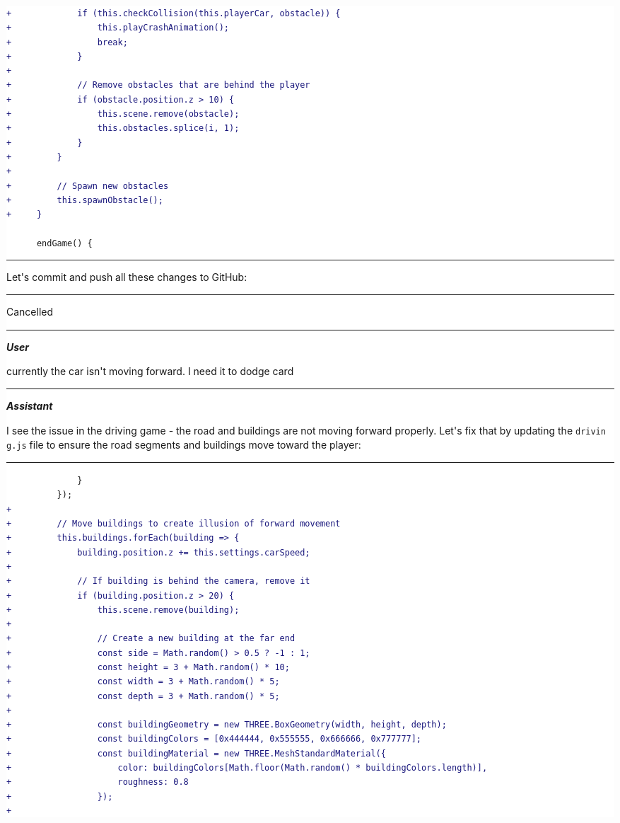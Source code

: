 ```diff
+             if (this.checkCollision(this.playerCar, obstacle)) {
+                 this.playCrashAnimation();
+                 break;
+             }
+             
+             // Remove obstacles that are behind the player
+             if (obstacle.position.z > 10) {
+                 this.scene.remove(obstacle);
+                 this.obstacles.splice(i, 1);
+             }
+         }
+         
+         // Spawn new obstacles
+         this.spawnObstacle();
+     }
      
      endGame() {
```

---

Let's commit and push all these changes to GitHub:

---

Cancelled

---

_**User**_

currently the car isn't moving forward. I need it to dodge card

---

_**Assistant**_

I see the issue in the driving game - the road and buildings are not moving forward properly. Let's fix that by updating the `driving.js` file to ensure the road segments and buildings move toward the player:

---

```diff
              }
          });
+         
+         // Move buildings to create illusion of forward movement
+         this.buildings.forEach(building => {
+             building.position.z += this.settings.carSpeed;
+             
+             // If building is behind the camera, remove it
+             if (building.position.z > 20) {
+                 this.scene.remove(building);
+                 
+                 // Create a new building at the far end
+                 const side = Math.random() > 0.5 ? -1 : 1;
+                 const height = 3 + Math.random() * 10;
+                 const width = 3 + Math.random() * 5;
+                 const depth = 3 + Math.random() * 5;
+                 
+                 const buildingGeometry = new THREE.BoxGeometry(width, height, depth);
+                 const buildingColors = [0x444444, 0x555555, 0x666666, 0x777777];
+                 const buildingMaterial = new THREE.MeshStandardMaterial({
+                     color: buildingColors[Math.floor(Math.random() * buildingColors.length)],
+                     roughness: 0.8
+                 });
+                 
```